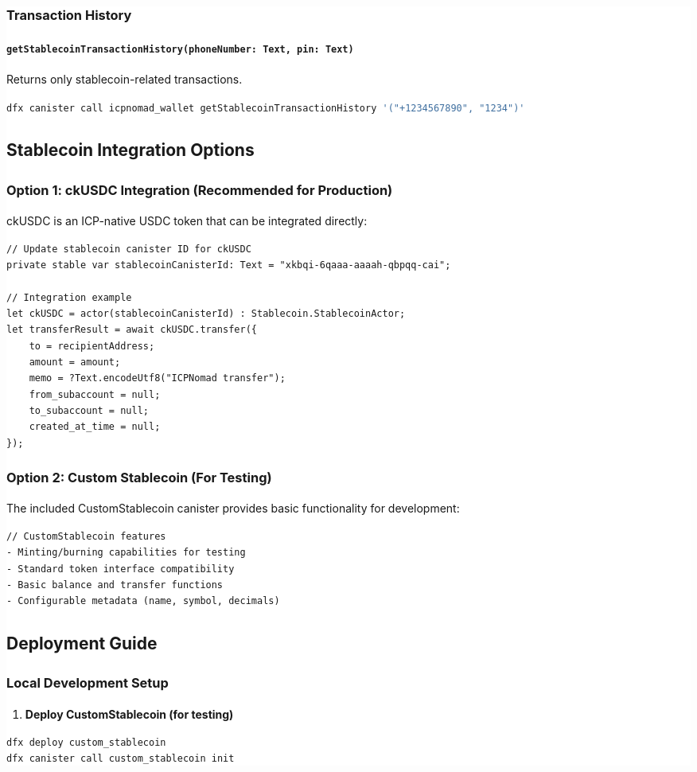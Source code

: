### Transaction History

#### `getStablecoinTransactionHistory(phoneNumber: Text, pin: Text)`
Returns only stablecoin-related transactions.

```bash
dfx canister call icpnomad_wallet getStablecoinTransactionHistory '("+1234567890", "1234")'
```

## Stablecoin Integration Options

### Option 1: ckUSDC Integration (Recommended for Production)

ckUSDC is an ICP-native USDC token that can be integrated directly:

```motoko
// Update stablecoin canister ID for ckUSDC
private stable var stablecoinCanisterId: Text = "xkbqi-6qaaa-aaaah-qbpqq-cai";

// Integration example
let ckUSDC = actor(stablecoinCanisterId) : Stablecoin.StablecoinActor;
let transferResult = await ckUSDC.transfer({
    to = recipientAddress;
    amount = amount;
    memo = ?Text.encodeUtf8("ICPNomad transfer");
    from_subaccount = null;
    to_subaccount = null;
    created_at_time = null;
});
```

### Option 2: Custom Stablecoin (For Testing)

The included CustomStablecoin canister provides basic functionality for development:

```motoko
// CustomStablecoin features
- Minting/burning capabilities for testing
- Standard token interface compatibility
- Basic balance and transfer functions
- Configurable metadata (name, symbol, decimals)
```

## Deployment Guide

### Local Development Setup

1. **Deploy CustomStablecoin (for testing)**
```bash
dfx deploy custom_stablecoin
dfx canister call custom_stablecoin init
```
